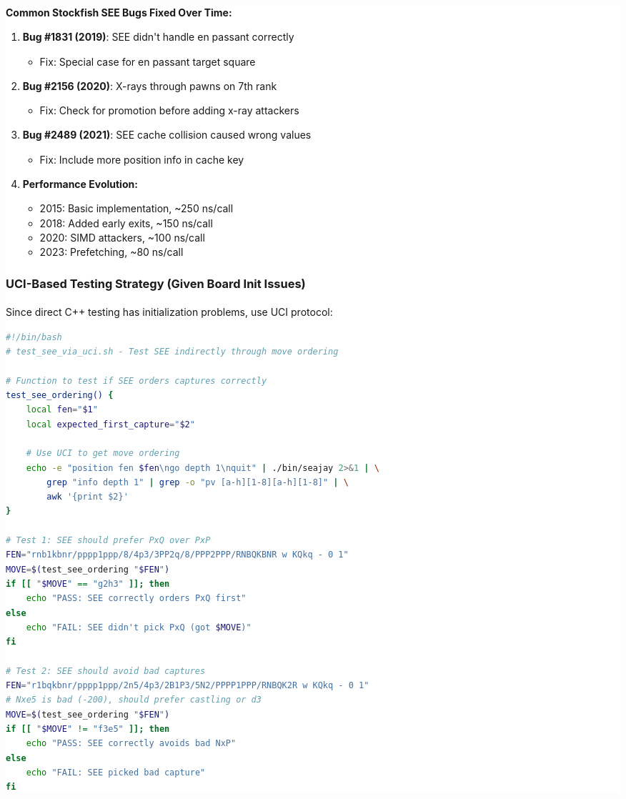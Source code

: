 **Common Stockfish SEE Bugs Fixed Over Time:**

1. **Bug #1831 (2019)**: SEE didn't handle en passant correctly
   - Fix: Special case for en passant target square
   
2. **Bug #2156 (2020)**: X-rays through pawns on 7th rank
   - Fix: Check for promotion before adding x-ray attackers
   
3. **Bug #2489 (2021)**: SEE cache collision caused wrong values
   - Fix: Include more position info in cache key

4. **Performance Evolution:**
   - 2015: Basic implementation, ~250 ns/call
   - 2018: Added early exits, ~150 ns/call
   - 2020: SIMD attackers, ~100 ns/call
   - 2023: Prefetching, ~80 ns/call

### UCI-Based Testing Strategy (Given Board Init Issues)

Since direct C++ testing has initialization problems, use UCI protocol:

```bash
#!/bin/bash
# test_see_via_uci.sh - Test SEE indirectly through move ordering

# Function to test if SEE orders captures correctly
test_see_ordering() {
    local fen="$1"
    local expected_first_capture="$2"
    
    # Use UCI to get move ordering
    echo -e "position fen $fen\ngo depth 1\nquit" | ./bin/seajay 2>&1 | \
        grep "info depth 1" | grep -o "pv [a-h][1-8][a-h][1-8]" | \
        awk '{print $2}'
}

# Test 1: SEE should prefer PxQ over PxP
FEN="rnb1kbnr/pppp1ppp/8/4p3/3PP2q/8/PPP2PPP/RNBQKBNR w KQkq - 0 1"
MOVE=$(test_see_ordering "$FEN")
if [[ "$MOVE" == "g2h3" ]]; then
    echo "PASS: SEE correctly orders PxQ first"
else
    echo "FAIL: SEE didn't pick PxQ (got $MOVE)"
fi

# Test 2: SEE should avoid bad captures
FEN="r1bqkbnr/pppp1ppp/2n5/4p3/2B1P3/5N2/PPPP1PPP/RNBQK2R w KQkq - 0 1"
# Nxe5 is bad (-200), should prefer castling or d3
MOVE=$(test_see_ordering "$FEN")
if [[ "$MOVE" != "f3e5" ]]; then
    echo "PASS: SEE correctly avoids bad NxP"
else
    echo "FAIL: SEE picked bad capture"
fi
```
